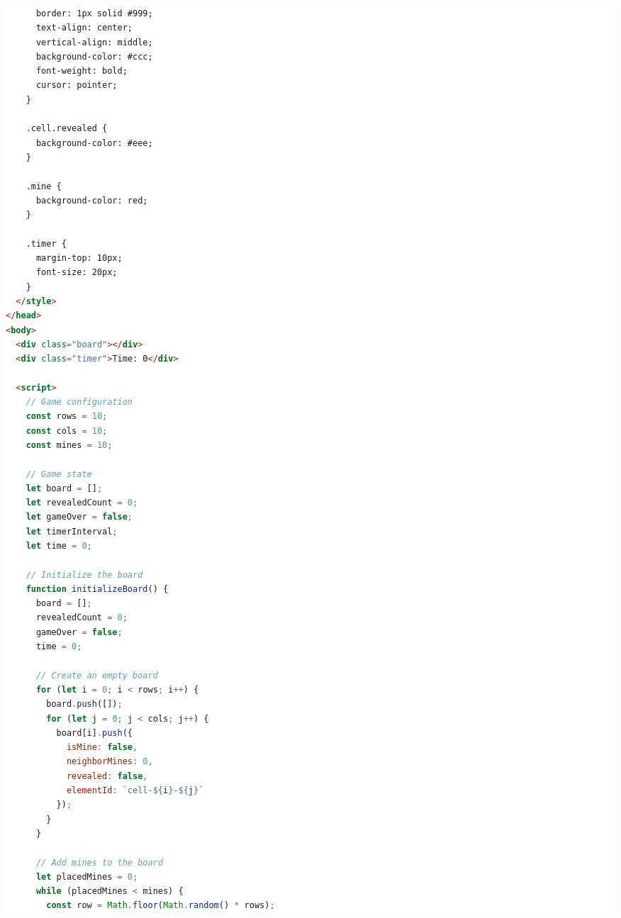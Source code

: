 ```html
      border: 1px solid #999;
      text-align: center;
      vertical-align: middle;
      background-color: #ccc;
      font-weight: bold;
      cursor: pointer;
    }

    .cell.revealed {
      background-color: #eee;
    }

    .mine {
      background-color: red;
    }

    .timer {
      margin-top: 10px;
      font-size: 20px;
    }
  </style>
</head>
<body>
  <div class="board"></div>
  <div class="timer">Time: 0</div>

  <script>
    // Game configuration
    const rows = 10;
    const cols = 10;
    const mines = 10;

    // Game state
    let board = [];
    let revealedCount = 0;
    let gameOver = false;
    let timerInterval;
    let time = 0;

    // Initialize the board
    function initializeBoard() {
      board = [];
      revealedCount = 0;
      gameOver = false;
      time = 0;

      // Create an empty board
      for (let i = 0; i < rows; i++) {
        board.push([]);
        for (let j = 0; j < cols; j++) {
          board[i].push({
            isMine: false,
            neighborMines: 0,
            revealed: false,
            elementId: `cell-${i}-${j}`
          });
        }
      }

      // Add mines to the board
      let placedMines = 0;
      while (placedMines < mines) {
        const row = Math.floor(Math.random() * rows);
```